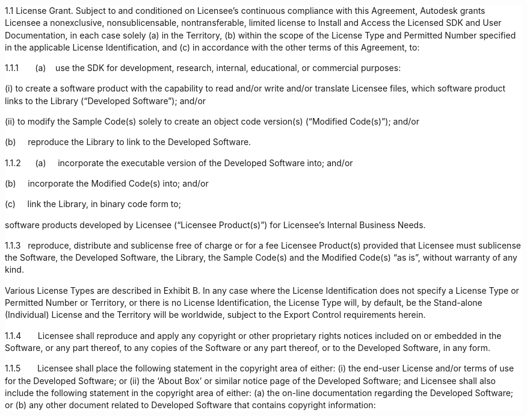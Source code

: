 1.1 <span class="underline">License Grant</span>. Subject to and
conditioned on Licensee’s continuous compliance with this Agreement,
Autodesk grants Licensee a nonexclusive, nonsublicensable,
nontransferable, limited license to Install and Access the Licensed SDK
and User Documentation, in each case solely (a) in the Territory, (b)
within the scope of the License Type and Permitted Number specified in
the applicable License Identification, and (c) in accordance with the
other terms of this Agreement, to:

1.1.1       (a)    use the SDK for development, research, internal,
educational, or commercial purposes:

(i) to create a software product with the capability to read and/or
write and/or translate Licensee files, which software product links to
the Library (“Developed Software”); and/or

(ii) to modify the Sample Code(s) solely to create an object code
version(s) (“Modified Code(s)”); and/or

(b)     reproduce the Library to link to the Developed Software.

1.1.2      (a)     incorporate the executable version of the Developed
Software into; and/or

(b)     incorporate the Modified Code(s) into; and/or

(c)     link the Library, in binary code form to;

software products developed by Licensee (“Licensee Product(s)”) for
Licensee’s Internal Business Needs.

1.1.3   reproduce, distribute and sublicense free of charge or for a
fee Licensee Product(s) provided that Licensee must sublicense the
Software, the Developed Software, the Library, the Sample Code(s) and
the Modified Code(s) “as is”, without warranty of any kind.

Various License Types are described in Exhibit B. In any case where
the License Identification does not specify a License Type or
Permitted Number or Territory, or there is no License Identification,
the License Type will, by default, be the Stand-alone (Individual)
License and the Territory will be worldwide, subject to the Export
Control requirements herein.

1.1.4       Licensee shall reproduce and apply any copyright or other
proprietary rights notices included on or embedded in the Software, or
any part thereof, to any copies of the Software or any part thereof,
or to the Developed Software, in any form.

1.1.5       Licensee shall place the following statement in the
copyright area of either: (i) the end-user License and/or terms of use
for the Developed Software; or (ii) the ‘About Box’ or similar notice
page of the Developed Software; and Licensee shall also include the
following statement in the copyright area of either: (a) the on-line
documentation regarding the Developed Software; or (b) any other
document related to Developed Software that contains copyright
information:
